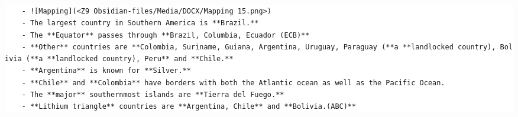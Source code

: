         - ![Mapping](<Z9 Obsidian-files/Media/DOCX/Mapping 15.png>)
        - The largest country in Southern America is **Brazil.**
        - The **Equator** passes through **Brazil, Columbia, Ecuador (ECB)**
        - **Other** countries are **Colombia, Suriname, Guiana, Argentina, Uruguay, Paraguay (**a **landlocked country), Bolivia (**a **landlocked country), Peru** and **Chile.**
        - **Argentina** is known for **Silver.**
        - **Chile** and **Colombia** have borders with both the Atlantic ocean as well as the Pacific Ocean.
        - The **major** southernmost islands are **Tierra del Fuego.**
        - **Lithium triangle** countries are **Argentina, Chile** and **Bolivia.(ABC)**